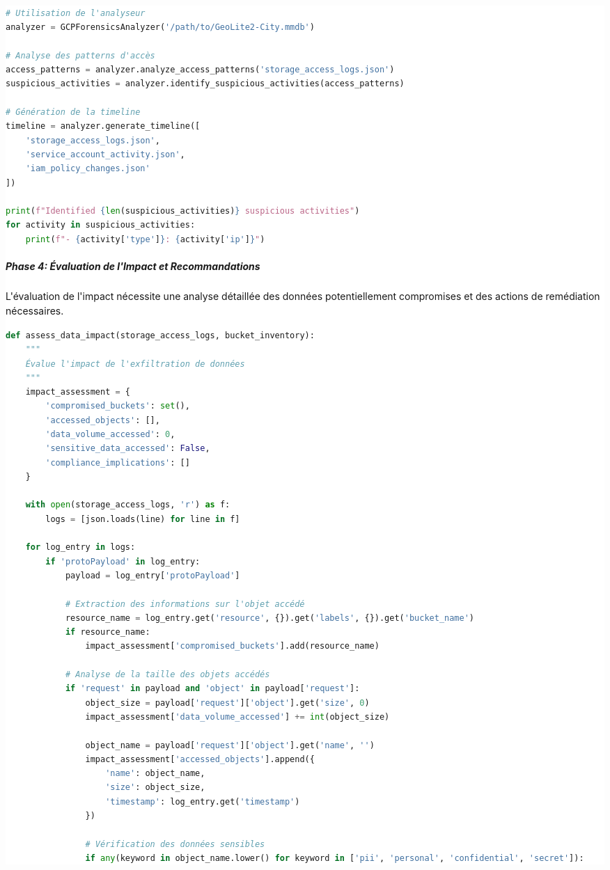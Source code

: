 ```python
# Utilisation de l'analyseur
analyzer = GCPForensicsAnalyzer('/path/to/GeoLite2-City.mmdb')

# Analyse des patterns d'accès
access_patterns = analyzer.analyze_access_patterns('storage_access_logs.json')
suspicious_activities = analyzer.identify_suspicious_activities(access_patterns)

# Génération de la timeline
timeline = analyzer.generate_timeline([
    'storage_access_logs.json',
    'service_account_activity.json',
    'iam_policy_changes.json'
])

print(f"Identified {len(suspicious_activities)} suspicious activities")
for activity in suspicious_activities:
    print(f"- {activity['type']}: {activity['ip']}")
```

##### Phase 4: Évaluation de l'Impact et Recommandations

L'évaluation de l'impact nécessite une analyse détaillée des données potentiellement compromises et des actions de remédiation nécessaires.

```python
def assess_data_impact(storage_access_logs, bucket_inventory):
    """
    Évalue l'impact de l'exfiltration de données
    """
    impact_assessment = {
        'compromised_buckets': set(),
        'accessed_objects': [],
        'data_volume_accessed': 0,
        'sensitive_data_accessed': False,
        'compliance_implications': []
    }
    
    with open(storage_access_logs, 'r') as f:
        logs = [json.loads(line) for line in f]
    
    for log_entry in logs:
        if 'protoPayload' in log_entry:
            payload = log_entry['protoPayload']
            
            # Extraction des informations sur l'objet accédé
            resource_name = log_entry.get('resource', {}).get('labels', {}).get('bucket_name')
            if resource_name:
                impact_assessment['compromised_buckets'].add(resource_name)
            
            # Analyse de la taille des objets accédés
            if 'request' in payload and 'object' in payload['request']:
                object_size = payload['request']['object'].get('size', 0)
                impact_assessment['data_volume_accessed'] += int(object_size)
                
                object_name = payload['request']['object'].get('name', '')
                impact_assessment['accessed_objects'].append({
                    'name': object_name,
                    'size': object_size,
                    'timestamp': log_entry.get('timestamp')
                })
                
                # Vérification des données sensibles
                if any(keyword in object_name.lower() for keyword in ['pii', 'personal', 'confidential', 'secret']):
```